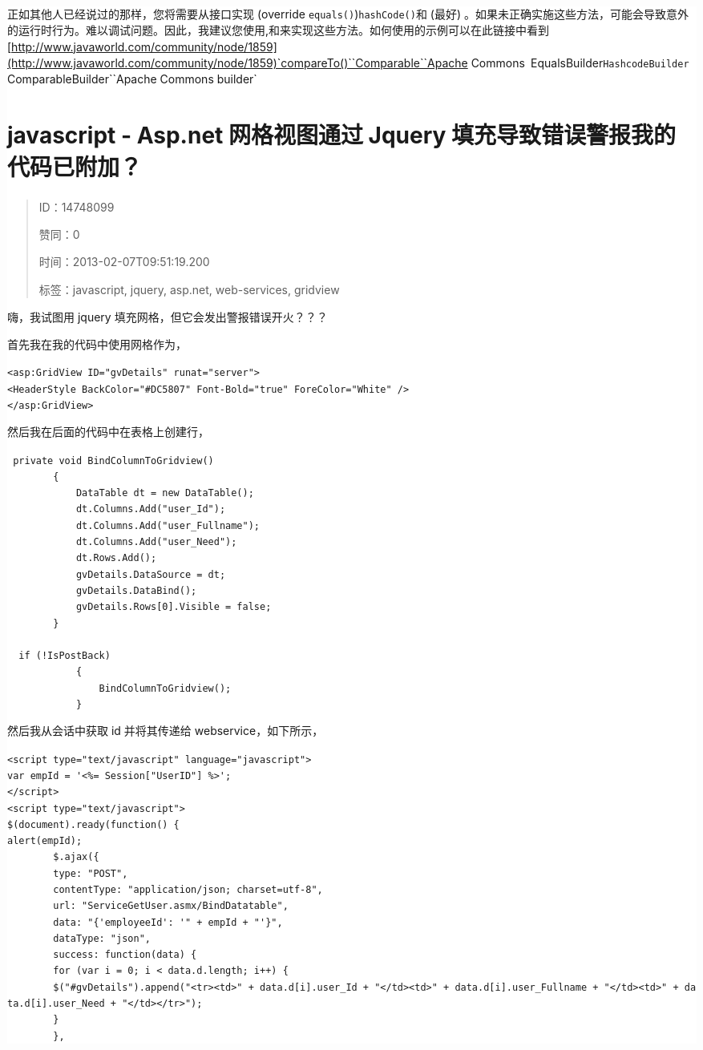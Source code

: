 正如其他人已经说过的那样，您将需要从接口实现 (override `equals()`)`hashCode()`和 (最好) 。如果未正确实施这些方法，可能会导致意外的运行时行为。难以调试问题。因此，我建议您使用,和来实现这些方法。如何使用的示例可以在此链接中看到[http://www.javaworld.com/community/node/1859](http://www.javaworld.com/community/node/1859)`compareTo()``Comparable``Apache Commons` `EqualsBuilder``HashcodeBuilder``ComparableBuilder``Apache Commons builder`

# javascript - Asp.net 网格视图通过 Jquery 填充导致错误警报我的代码已附加？

> ID：14748099
> 
> 赞同：0
> 
> 时间：2013-02-07T09:51:19.200
> 
> 标签：javascript, jquery, asp.net, web-services, gridview

嗨，我试图用 jquery 填充网格，但它会发出警报错误开火？？？

首先我在我的代码中使用网格作为，

```
<asp:GridView ID="gvDetails" runat="server">
<HeaderStyle BackColor="#DC5807" Font-Bold="true" ForeColor="White" />
</asp:GridView> 
```

然后我在后面的代码中在表格上创建行，

```
 private void BindColumnToGridview()
        {
            DataTable dt = new DataTable();
            dt.Columns.Add("user_Id");
            dt.Columns.Add("user_Fullname");
            dt.Columns.Add("user_Need");
            dt.Rows.Add();
            gvDetails.DataSource = dt;
            gvDetails.DataBind();
            gvDetails.Rows[0].Visible = false;
        }

  if (!IsPostBack)
            {
                BindColumnToGridview();
            } 
```

然后我从会话中获取 id 并将其传递给 webservice，如下所示，

```
<script type="text/javascript" language="javascript">
var empId = '<%= Session["UserID"] %>';
</script>
<script type="text/javascript"> 
$(document).ready(function() {
alert(empId);
        $.ajax({ 
        type: "POST", 
        contentType: "application/json; charset=utf-8",
        url: "ServiceGetUser.asmx/BindDatatable", 
        data: "{'employeeId': '" + empId + "'}",
        dataType: "json", 
        success: function(data) {
        for (var i = 0; i < data.d.length; i++) {
        $("#gvDetails").append("<tr><td>" + data.d[i].user_Id + "</td><td>" + data.d[i].user_Fullname + "</td><td>" + data.d[i].user_Need + "</td></tr>");
        }
        },
```